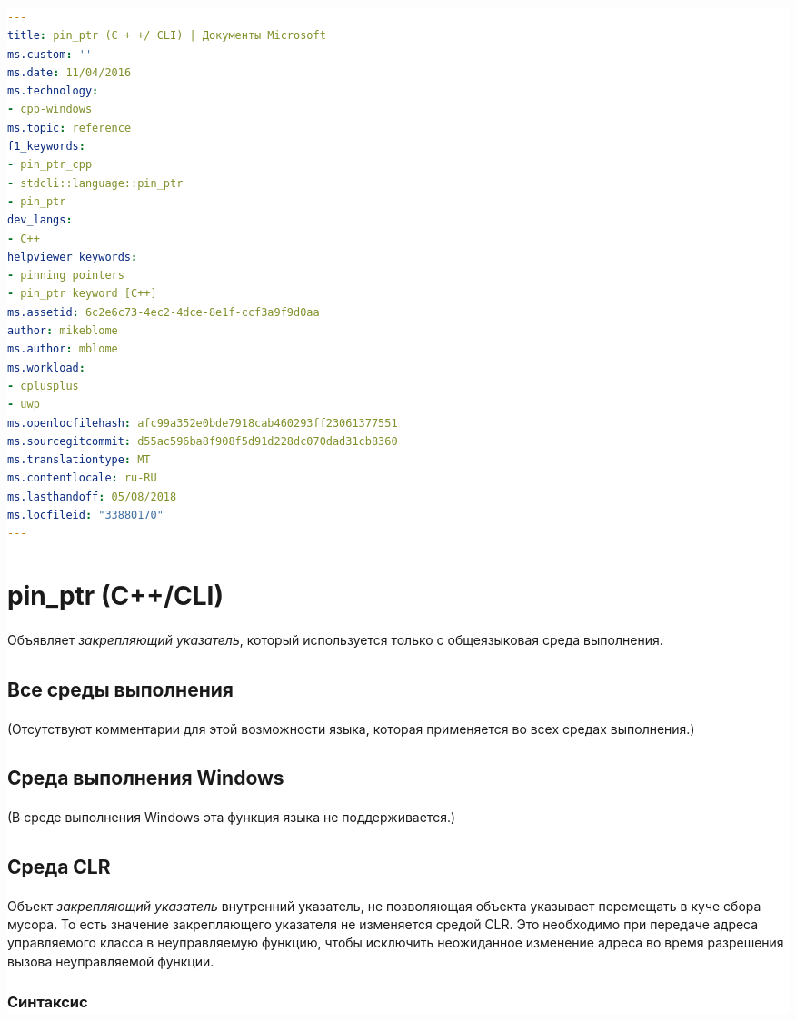 ```yaml
---
title: pin_ptr (C + +/ CLI) | Документы Microsoft
ms.custom: ''
ms.date: 11/04/2016
ms.technology:
- cpp-windows
ms.topic: reference
f1_keywords:
- pin_ptr_cpp
- stdcli::language::pin_ptr
- pin_ptr
dev_langs:
- C++
helpviewer_keywords:
- pinning pointers
- pin_ptr keyword [C++]
ms.assetid: 6c2e6c73-4ec2-4dce-8e1f-ccf3a9f9d0aa
author: mikeblome
ms.author: mblome
ms.workload:
- cplusplus
- uwp
ms.openlocfilehash: afc99a352e0bde7918cab460293ff23061377551
ms.sourcegitcommit: d55ac596ba8f908f5d91d228dc070dad31cb8360
ms.translationtype: MT
ms.contentlocale: ru-RU
ms.lasthandoff: 05/08/2018
ms.locfileid: "33880170"
---
```

# <a name="pinptr-ccli"></a>pin_ptr (C++/CLI)
Объявляет *закрепляющий указатель*, который используется только с общеязыковая среда выполнения.  
  
## <a name="all-runtimes"></a>Все среды выполнения  
 (Отсутствуют комментарии для этой возможности языка, которая применяется во всех средах выполнения.)  
  
## <a name="windows-runtime"></a>Среда выполнения Windows  
 (В среде выполнения Windows эта функция языка не поддерживается.)  
  
## <a name="common-language-runtime"></a>Среда CLR  
 Объект *закрепляющий указатель* внутренний указатель, не позволяющая объекта указывает перемещать в куче сбора мусора. То есть значение закрепляющего указателя не изменяется средой CLR. Это необходимо при передаче адреса управляемого класса в неуправляемую функцию, чтобы исключить неожиданное изменение адреса во время разрешения вызова неуправляемой функции.  
  
### <a name="syntax"></a>Синтаксис  
  